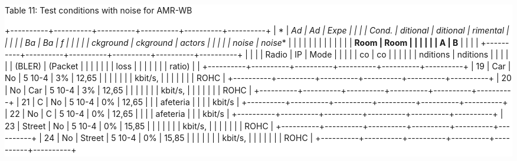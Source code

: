 Table 11: Test conditions with noise for AMR-WB

+----------+----------+----------+----------+----------+----------+
| *        | **Ad     | **Ad     | **Expe   |          |          |
| *Cond.** | ditional | ditional | rimental |          |          |
|          | Ba       | Ba       | f        |          |          |
|          | ckground | ckground | actors** |          |          |
|          | noise**  | noise**  |          |          |          |
|          |          |          |          |          |          |
|          | **Room   | **Room   |          |          |          |
|          | A**      | B**      |          |          |          |
+----------+----------+----------+----------+----------+----------+
|          |          |          | Radio    | IP       | Mode     |
|          |          |          | co       | co       |          |
|          |          |          | nditions | nditions |          |
|          |          |          | (BLER)   | (Packet  |          |
|          |          |          |          | loss     |          |
|          |          |          |          | ratio)   |          |
+----------+----------+----------+----------+----------+----------+
| 19       | Car      | No       | 5 10-4   | 3%       | 12,65    |
|          |          |          |          |          | kbit/s,  |
|          |          |          |          |          | ROHC     |
+----------+----------+----------+----------+----------+----------+
| 20       | No       | Car      | 5 10-4   | 3%       | 12,65    |
|          |          |          |          |          | kbit/s,  |
|          |          |          |          |          | ROHC     |
+----------+----------+----------+----------+----------+----------+
| 21       | C        | No       | 5 10-4   | 0%       | 12,65    |
|          | afeteria |          |          |          | kbit/s   |
+----------+----------+----------+----------+----------+----------+
| 22       | No       | C        | 5 10-4   | 0%       | 12,65    |
|          |          | afeteria |          |          | kbit/s   |
+----------+----------+----------+----------+----------+----------+
| 23       | Street   | No       | 5 10-4   | 0%       | 15,85    |
|          |          |          |          |          | kbit/s,  |
|          |          |          |          |          | ROHC     |
+----------+----------+----------+----------+----------+----------+
| 24       | No       | Street   | 5 10-4   | 0%       | 15,85    |
|          |          |          |          |          | kbit/s,  |
|          |          |          |          |          | ROHC     |
+----------+----------+----------+----------+----------+----------+
